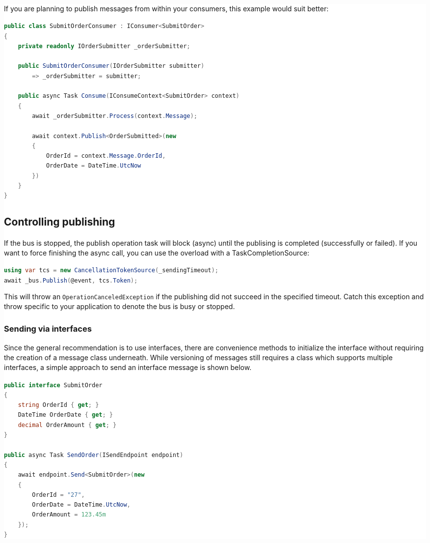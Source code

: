 If you are planning to publish messages from within your consumers, this example would suit better:

```csharp
public class SubmitOrderConsumer : IConsumer<SubmitOrder>
{
    private readonly IOrderSubmitter _orderSubmitter;

    public SubmitOrderConsumer(IOrderSubmitter submitter)
        => _orderSubmitter = submitter;

    public async Task Consume(IConsumeContext<SubmitOrder> context)
    {
        await _orderSubmitter.Process(context.Message);

        await context.Publish<OrderSubmitted>(new
        {
            OrderId = context.Message.OrderId,
            OrderDate = DateTime.UtcNow
        })
    }
}

```

## Controlling publishing

If the bus is stopped, the publish operation task will block (async) until the publising is completed (successfully or failed). If you want to force finishing the async  call, you can use the overload with a TaskCompletionSource:

```cs
using var tcs = new CancellationTokenSource(_sendingTimeout);
await _bus.Publish(@event, tcs.Token);

```

This will throw an ```OperationCanceledException``` if the publishing did not succeed in the specified timeout. Catch this exception and throw specific to your application to denote the bus is busy or stopped. 


### Sending via interfaces

Since the general recommendation is to use interfaces, there are convenience methods to initialize the interface without requiring the creation of a message class underneath. While versioning of messages still requires a class which supports multiple interfaces, a simple approach to send an interface message is shown below.

```csharp
public interface SubmitOrder
{
    string OrderId { get; }
    DateTime OrderDate { get; }
    decimal OrderAmount { get; }
}

public async Task SendOrder(ISendEndpoint endpoint)
{
    await endpoint.Send<SubmitOrder>(new
    {
        OrderId = "27",
        OrderDate = DateTime.UtcNow,
        OrderAmount = 123.45m
    });
}
```
